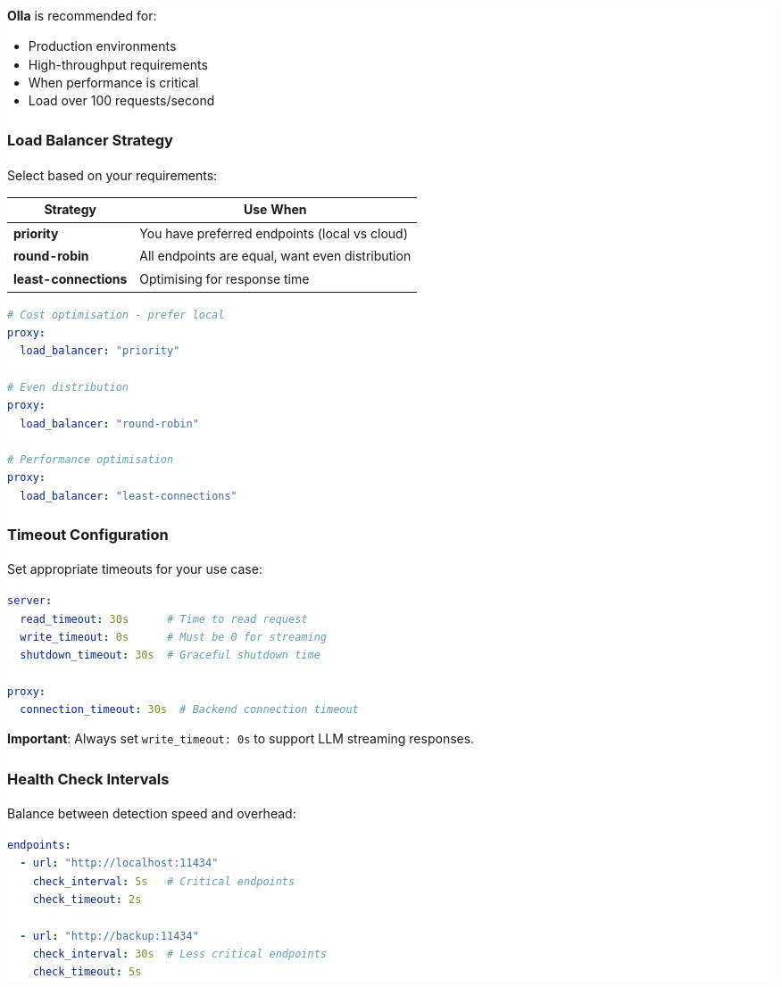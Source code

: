 **Olla** is recommended for:

- Production environments
- High-throughput requirements
- When performance is critical
- Load over 100 requests/second

### Load Balancer Strategy

Select based on your requirements:

| Strategy | Use When |
|----------|----------|
| **priority** | You have preferred endpoints (local vs cloud) |
| **round-robin** | All endpoints are equal, want even distribution |
| **least-connections** | Optimising for response time |

```yaml
# Cost optimisation - prefer local
proxy:
  load_balancer: "priority"

# Even distribution
proxy:
  load_balancer: "round-robin"

# Performance optimisation
proxy:
  load_balancer: "least-connections"
```

### Timeout Configuration

Set appropriate timeouts for your use case:

```yaml
server:
  read_timeout: 30s      # Time to read request
  write_timeout: 0s      # Must be 0 for streaming
  shutdown_timeout: 30s  # Graceful shutdown time

proxy:
  connection_timeout: 30s  # Backend connection timeout
```

**Important**: Always set `write_timeout: 0s` to support LLM streaming responses.

### Health Check Intervals

Balance between detection speed and overhead:

```yaml
endpoints:
  - url: "http://localhost:11434"
    check_interval: 5s   # Critical endpoints
    check_timeout: 2s
    
  - url: "http://backup:11434"
    check_interval: 30s  # Less critical endpoints
    check_timeout: 5s
```
